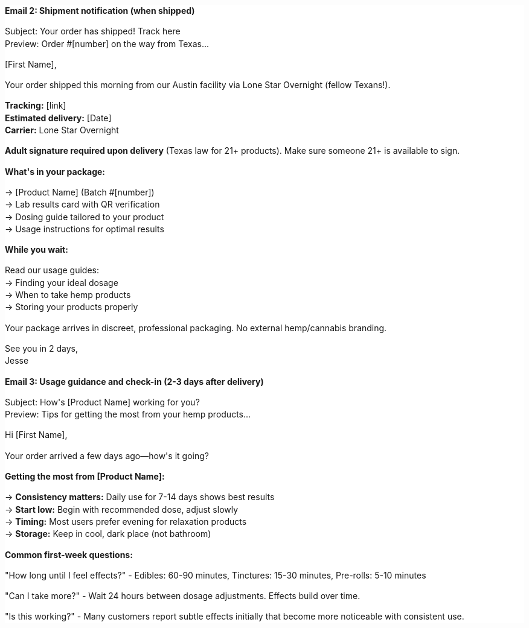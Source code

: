 **Email 2: Shipment notification (when shipped)**

Subject: Your order has shipped! Track here  
Preview: Order #[number] on the way from Texas...

[First Name],

Your order shipped this morning from our Austin facility via Lone Star Overnight (fellow Texans!).

**Tracking:** [link]  
**Estimated delivery:** [Date]  
**Carrier:** Lone Star Overnight

**Adult signature required upon delivery** (Texas law for 21+ products). Make sure someone 21+ is available to sign.

**What's in your package:**

→ [Product Name] (Batch #[number])  
→ Lab results card with QR verification  
→ Dosing guide tailored to your product  
→ Usage instructions for optimal results

**While you wait:**

Read our usage guides:  
→ Finding your ideal dosage  
→ When to take hemp products  
→ Storing your products properly

Your package arrives in discreet, professional packaging. No external hemp/cannabis branding.

See you in 2 days,  
Jesse

**Email 3: Usage guidance and check-in (2-3 days after delivery)**

Subject: How's [Product Name] working for you?  
Preview: Tips for getting the most from your hemp products...

Hi [First Name],

Your order arrived a few days ago—how's it going?

**Getting the most from [Product Name]:**

→ **Consistency matters:** Daily use for 7-14 days shows best results  
→ **Start low:** Begin with recommended dose, adjust slowly  
→ **Timing:** Most users prefer evening for relaxation products  
→ **Storage:** Keep in cool, dark place (not bathroom)

**Common first-week questions:**

"How long until I feel effects?" - Edibles: 60-90 minutes, Tinctures: 15-30 minutes, Pre-rolls: 5-10 minutes

"Can I take more?" - Wait 24 hours between dosage adjustments. Effects build over time.

"Is this working?" - Many customers report subtle effects initially that become more noticeable with consistent use.
